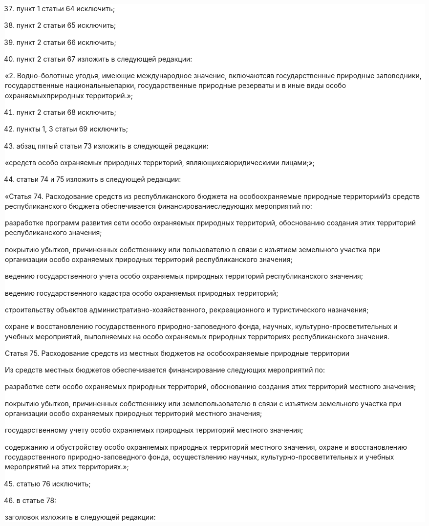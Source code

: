 37) пункт 1 статьи 64 исключить;

38) пункт 2 статьи 65 исключить;

39) пункт 2 статьи 66 исключить;

40) пункт 2 статьи 67 изложить в следующей редакции:

«2. Водно-болотные угодья, имеющие международное значение, включаютсяв государственные природные заповедники, государственные национальныепарки, государственные природные резерваты и в иные виды особо охраняемыхприродных территорий.»;

41) пункт 2 статьи 68 исключить;

42) пункты 1, 3 статьи 69 исключить;

43) абзац пятый статьи 73 изложить в следующей редакции:

«средств особо охраняемых природных территорий, являющихсяюридическими лицами;»;

44) статьи 74 и 75 изложить в следующей редакции:

«Статья 74. Расходование средств из республиканского бюджета на особоохраняемые природные территорииИз средств республиканского бюджета обеспечивается финансированиеследующих мероприятий по:

разработке программ развития сети особо охраняемых природных территорий, обоснованию создания этих территорий республиканского значения;

покрытию убытков, причиненных собственнику или пользователю в связи с изъятием земельного участка при организации особо охраняемых природных территорий республиканского значения;

ведению государственного учета особо охраняемых природных территорий республиканского значения;

ведению государственного кадастра особо охраняемых природных территорий;

строительству объектов административно-хозяйственного, рекреационного и туристического назначения;

охране и восстановлению государственного природно-заповедного фонда, научных, культурно-просветительных и учебных мероприятий, выполняемых на особо охраняемых природных территориях республиканского значения.

Статья 75. Расходование средств из местных бюджетов на особоохраняемые природные территории

Из средств местных бюджетов обеспечивается финансирование следующих мероприятий по:

разработке сети особо охраняемых природных территорий, обоснованию создания этих территорий местного значения;

покрытию убытков, причиненных собственнику или землепользователю в связи с изъятием земельного участка при организации особо охраняемых природных территорий местного значения;

государственному учету особо охраняемых природных территорий местного значения;

содержанию и обустройству особо охраняемых природных территорий местного значения, охране и восстановлению государственного природно-заповедного фонда, осуществлению научных, культурно-просветительных и учебных мероприятий на этих территориях.»;

45) статью 76 исключить;

46) в статье 78:

заголовок изложить в следующей редакции:
